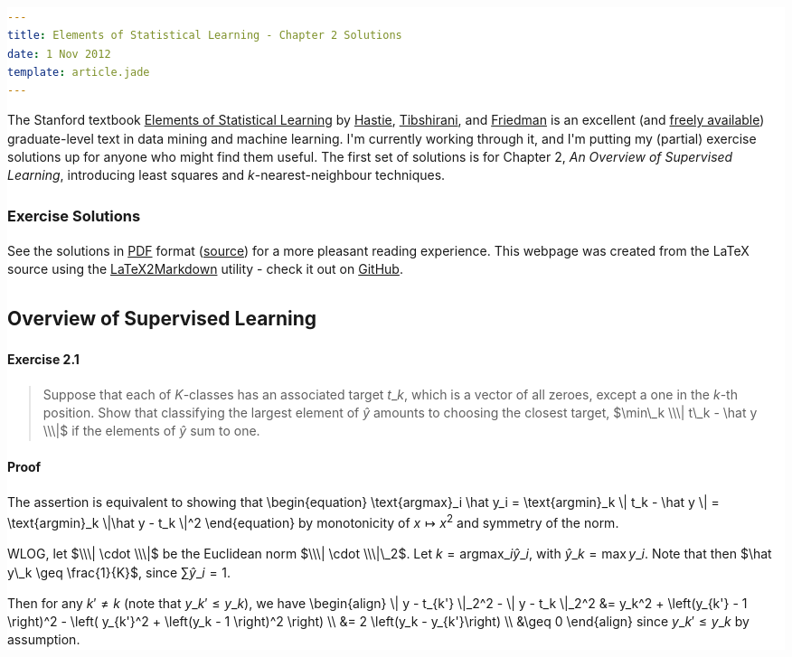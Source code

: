 ```yaml
---
title: Elements of Statistical Learning - Chapter 2 Solutions
date: 1 Nov 2012
template: article.jade
---
```


The Stanford textbook [Elements of Statistical Learning][esl] by
[Hastie][hastie], [Tibshirani][tibshirani], and [Friedman][friedman]
is an excellent (and [freely available][esl-download]) graduate-level
text in data mining and machine learning. I'm currently working
through it, and I'm putting my (partial) exercise solutions up for
anyone who might find them useful. The first set of solutions is for
Chapter 2, *An Overview of Supervised Learning*, introducing least
squares and *k*-nearest-neighbour techniques.

### Exercise Solutions

See the solutions in [PDF][chap2-pdf] format ([source][chap2-tex]) for
a more pleasant reading experience. This webpage was created from the
LaTeX source using the [LaTeX2Markdown](/projects/LaTeX2Markdown/)
utility - check it out on
[GitHub](https://github.com/ajtulloch/LaTeX2Markdown).


##  Overview of Supervised Learning

#### Exercise 2.1

> Suppose that each of $K$-classes has an associated target $t\_k$,
  which is a vector of all zeroes, except a one in the $k$-th
  position. Show that classifying the largest element of $\hat y$
  amounts to choosing the closest target, $\min\_k \\\| t\_k - \hat y
  \\\|$ if the elements of $\hat y$ sum to one.


#### Proof

The assertion is equivalent to showing that
\begin{equation}
\text{argmax}\_i \hat y\_i = \text{argmin}\_k \\\| t\_k - \hat y \\\|
= \text{argmin}\_k \\\|\hat y - t\_k \\\|^2 
\end{equation}
by monotonicity of $x \mapsto x^2$ and symmetry of the norm.

WLOG, let $\\\| \cdot \\\|$ be the Euclidean norm $\\\| \cdot
\\\|\_2$. Let $k = \text{argmax}\_i \hat y\_i$, with $\hat y\_k = \max
y\_i$. Note that then $\hat y\_k \geq \frac{1}{K}$, since $\sum \hat
y\_i = 1$.

Then for any $k' \neq k$ (note that $y\_{k'} \leq y\_k$), we have
\begin{align} \\\| y - t\_{k'} \\\|\_2^2 - \\\| y - t\_k \\\|\_2^2 &=
y\_k^2 + \left(y\_{k'} - 1 \right)^2 - \left( y\_{k'}^2 + \left(y\_k -
1 \right)^2 \right) \\\\ &= 2 \left(y\_k - y\_{k'}\right) \\\\ &\geq 0
\end{align} since $y\_{k'} \leq y\_k$ by assumption.


[esl]: http://statweb.stanford.edu/~tibs/ElemStatLearn/
[esl-download]: http://www.stanford.edu/~hastie/local.ftp/Springer/ESLII_print5.pdf
[hastie]: http://www.stanford.edu/~hastie/
[tibshirani]: http://statweb.stanford.edu/~tibs/
[friedman]: http://statweb.stanford.edu/~jhf/
[chap2-pdf]: /static/ESL-Solutions.pdf
[chap2-tex]: /static/ESL-Chap2Solutions.tex